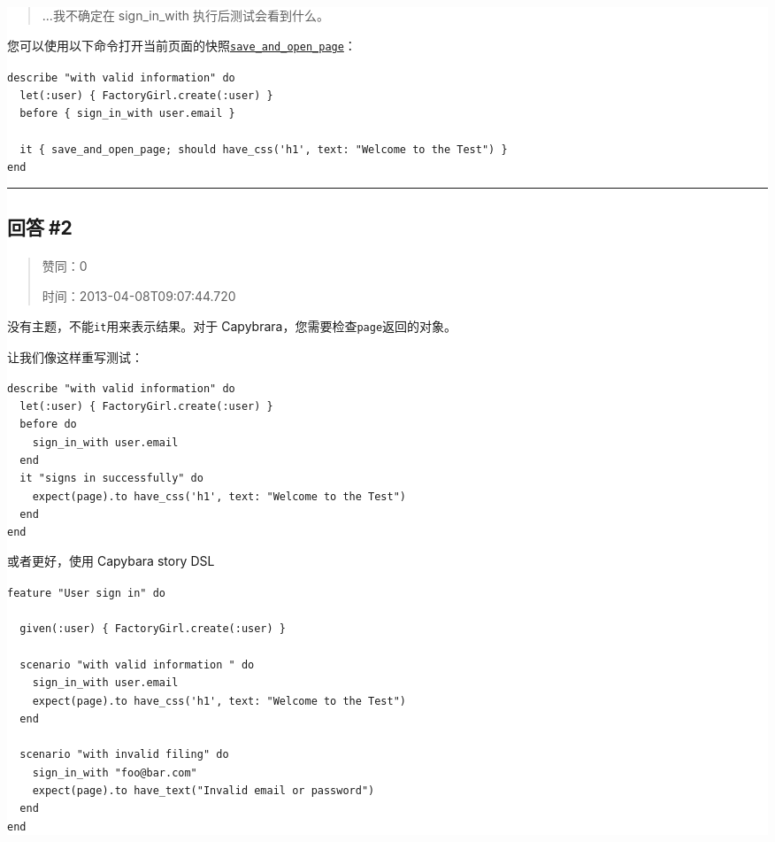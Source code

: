 > ...我不确定在 sign_in_with 执行后测试会看到什么。

您可以使用以下命令打开当前页面的快照[`save_and_open_page`](https://github.com/jnicklas/capybara#debugging)：

```
describe "with valid information" do
  let(:user) { FactoryGirl.create(:user) }
  before { sign_in_with user.email }

  it { save_and_open_page; should have_css('h1', text: "Welcome to the Test") }
end 
```

* * *

## 回答 #2

> 赞同：0
> 
> 时间：2013-04-08T09:07:44.720

没有主题，不能`it`用来表示结果。对于 Capybrara，您需要检查`page`返回的对象。

让我们像这样重写测试：

```
describe "with valid information" do
  let(:user) { FactoryGirl.create(:user) }
  before do
    sign_in_with user.email
  end
  it "signs in successfully" do
    expect(page).to have_css('h1', text: "Welcome to the Test")
  end        
end 
```

或者更好，使用 Capybara story DSL

```
feature "User sign in" do

  given(:user) { FactoryGirl.create(:user) }

  scenario "with valid information " do
    sign_in_with user.email
    expect(page).to have_css('h1', text: "Welcome to the Test")
  end        

  scenario "with invalid filing" do
    sign_in_with "foo@bar.com"
    expect(page).to have_text("Invalid email or password")
  end
end 
```
